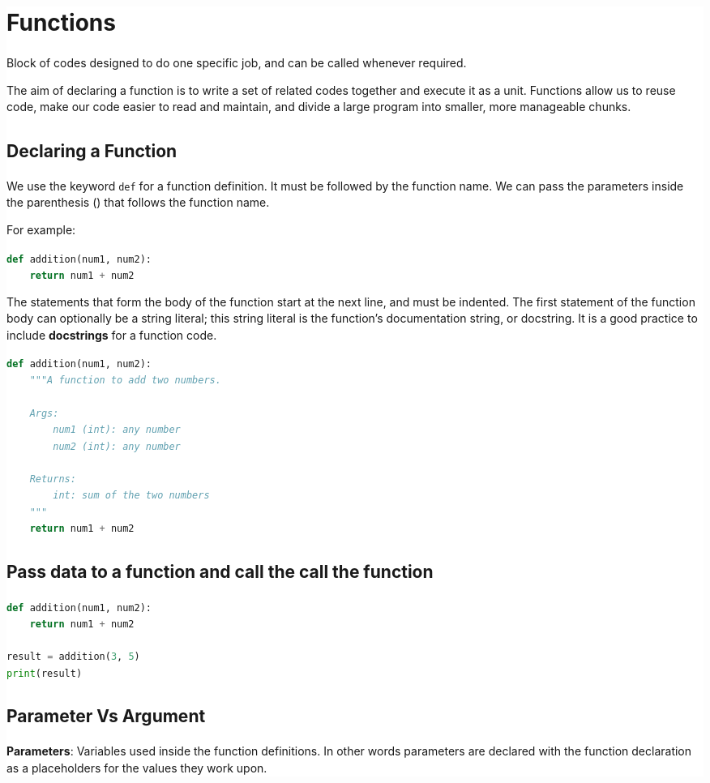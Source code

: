 # Functions

Block of codes designed to do one specific job, and can be called whenever required.

The aim of declaring a function is to write a set of related codes together and execute it as a unit. Functions allow us to reuse code, make our code easier to read and maintain, and divide a large program into smaller, more manageable chunks.

## Declaring a Function

We use the keyword `def` for a function definition. It must be followed by the function name. We can pass the parameters inside the parenthesis () that follows the function name.

For example:

```python
def addition(num1, num2):
    return num1 + num2
```

The statements that form the body of the function start at the next line, and must be indented. The first statement of the function body can optionally be a string literal; this string literal is the function’s documentation string, or docstring. It is a good practice to include **docstrings** for a function code.

```python
def addition(num1, num2):
    """A function to add two numbers.

    Args:
        num1 (int): any number
        num2 (int): any number

    Returns:
        int: sum of the two numbers
    """
    return num1 + num2
```

## Pass data to a function and call the call the function

```python
def addition(num1, num2):
    return num1 + num2

result = addition(3, 5)
print(result)
```

## Parameter Vs Argument

**Parameters**: Variables used inside the function definitions. In other words parameters are declared with the function
declaration as a placeholders for the values they work upon.
